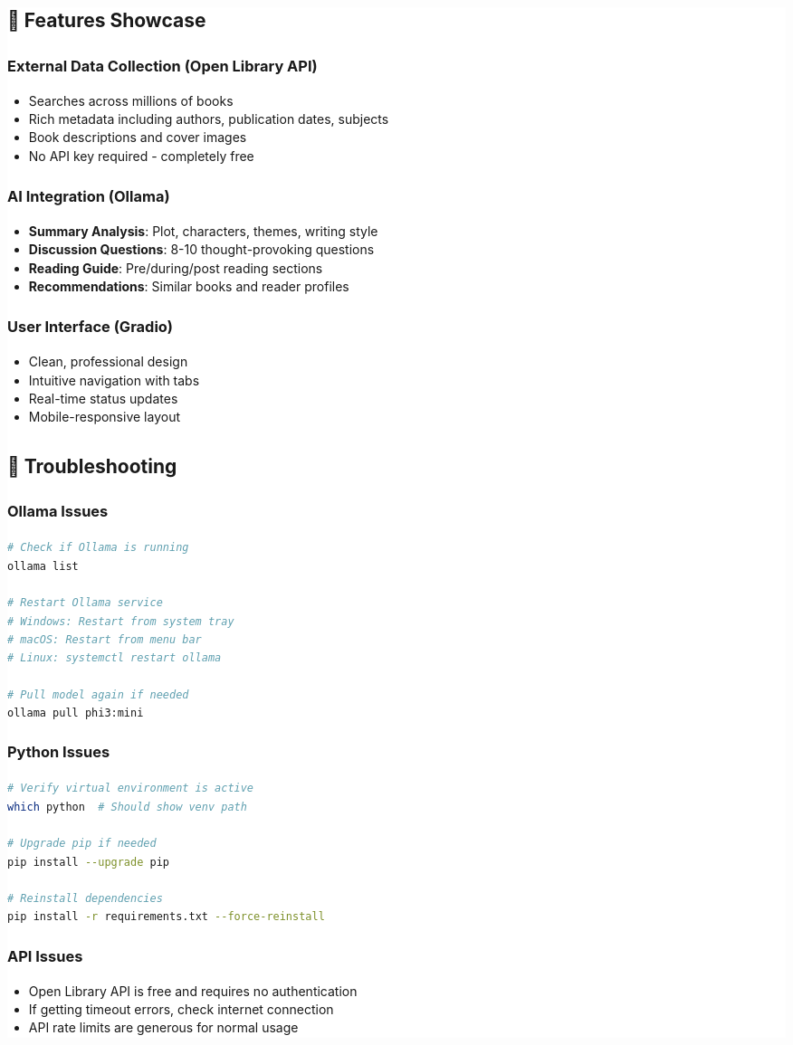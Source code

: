## 🎨 Features Showcase

### External Data Collection (Open Library API)
- Searches across millions of books
- Rich metadata including authors, publication dates, subjects
- Book descriptions and cover images
- No API key required - completely free

### AI Integration (Ollama)
- **Summary Analysis**: Plot, characters, themes, writing style
- **Discussion Questions**: 8-10 thought-provoking questions
- **Reading Guide**: Pre/during/post reading sections
- **Recommendations**: Similar books and reader profiles

### User Interface (Gradio)
- Clean, professional design
- Intuitive navigation with tabs
- Real-time status updates
- Mobile-responsive layout

## 🔧 Troubleshooting

### Ollama Issues

```bash
# Check if Ollama is running
ollama list

# Restart Ollama service
# Windows: Restart from system tray
# macOS: Restart from menu bar
# Linux: systemctl restart ollama

# Pull model again if needed
ollama pull phi3:mini
```

### Python Issues
```bash
# Verify virtual environment is active
which python  # Should show venv path

# Upgrade pip if needed
pip install --upgrade pip

# Reinstall dependencies
pip install -r requirements.txt --force-reinstall
```

### API Issues
- Open Library API is free and requires no authentication
- If getting timeout errors, check internet connection
- API rate limits are generous for normal usage
